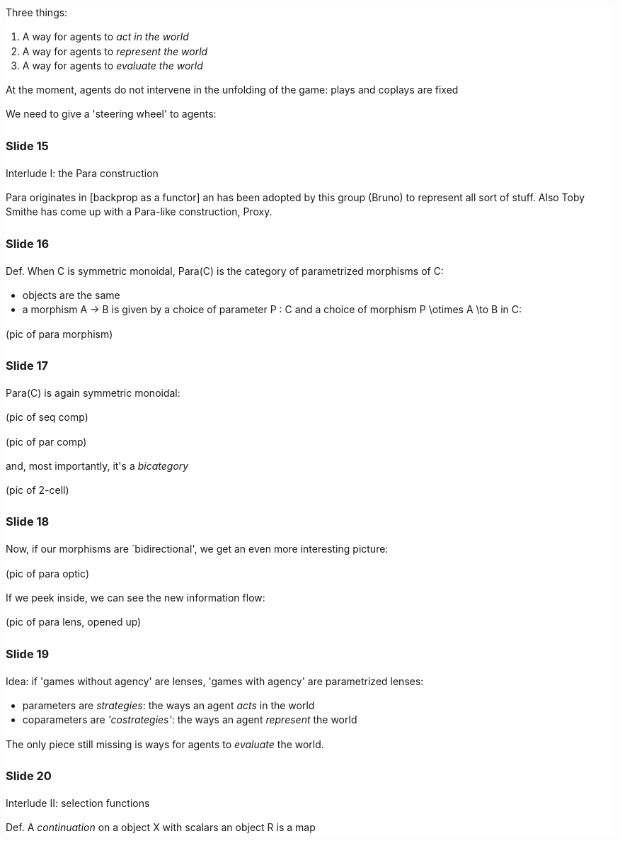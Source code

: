Three things:
1. A way for agents to _act in the world_
2. A way for agents to _represent the world_
3. A way for agents to _evaluate the world_

At the moment, agents do not intervene in the unfolding of the game: plays and coplays are fixed 

We need to give a 'steering wheel' to agents:

### Slide 15
Interlude I: the Para construction

Para originates in [backprop as a functor] an has been adopted by this group (Bruno) to represent all sort of stuff. Also Toby Smithe has come up with a Para-like construction, Proxy.

### Slide 16

Def. When C is symmetric monoidal, Para(C) is the category of parametrized morphisms of C:
- objects are the same
- a morphism A -> B is given by a choice of parameter P : C and a choice of morphism P \otimes A \to B in C:

(pic of para morphism)

### Slide 17
Para(C) is again symmetric monoidal:

(pic of seq comp)

(pic of par comp)

and, most importantly, it's a _bicategory_

(pic of 2-cell)

### Slide 18
Now, if our morphisms are `bidirectional', we get an even more interesting picture:

(pic of para optic)

If we peek inside, we can see the new information flow:

(pic of para lens, opened up)

### Slide 19
Idea: if 'games without agency' are lenses, 'games with agency' are parametrized lenses:

- parameters are _strategies_: the ways an agent _acts_ in the world
- coparameters are _'costrategies'_: the ways an agent _represent_ the world

The only piece still missing is ways for agents to _evaluate_ the world.

### Slide 20
Interlude II: selection functions

Def. A _continuation_ on a object X with scalars an object R is a map
